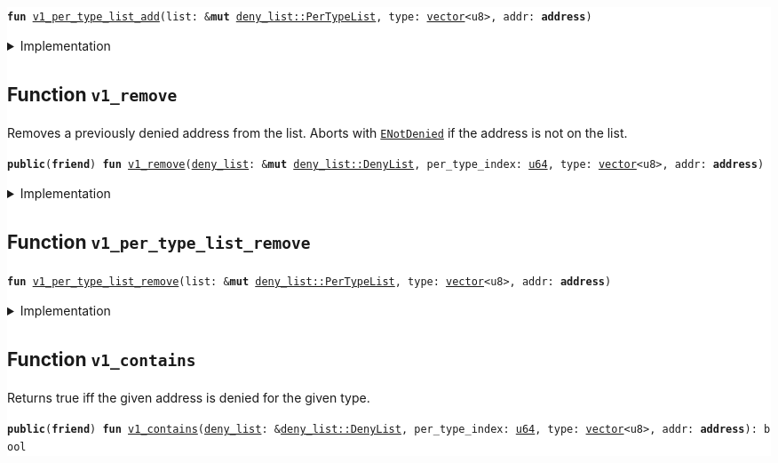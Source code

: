 

<pre><code><b>fun</b> <a href="../ika-framework/deny_list.md#0x2_deny_list_v1_per_type_list_add">v1_per_type_list_add</a>(list: &<b>mut</b> <a href="../ika-framework/deny_list.md#0x2_deny_list_PerTypeList">deny_list::PerTypeList</a>, type: <a href="../move-stdlib/vector.md#0x1_vector">vector</a>&lt;u8&gt;, addr: <b>address</b>)
</code></pre>



<details><summary>Implementation</summary></details>

<a name="0x2_deny_list_v1_remove"></a>

## Function `v1_remove`

Removes a previously denied address from the list.
Aborts with <code><a href="../ika-framework/deny_list.md#0x2_deny_list_ENotDenied">ENotDenied</a></code> if the address is not on the list.


<pre><code><b>public</b>(<b>friend</b>) <b>fun</b> <a href="../ika-framework/deny_list.md#0x2_deny_list_v1_remove">v1_remove</a>(<a href="../ika-framework/deny_list.md#0x2_deny_list">deny_list</a>: &<b>mut</b> <a href="../ika-framework/deny_list.md#0x2_deny_list_DenyList">deny_list::DenyList</a>, per_type_index: <a href="../move-stdlib/u64.md#0x1_u64">u64</a>, type: <a href="../move-stdlib/vector.md#0x1_vector">vector</a>&lt;u8&gt;, addr: <b>address</b>)
</code></pre>



<details><summary>Implementation</summary></details>

<a name="0x2_deny_list_v1_per_type_list_remove"></a>

## Function `v1_per_type_list_remove`



<pre><code><b>fun</b> <a href="../ika-framework/deny_list.md#0x2_deny_list_v1_per_type_list_remove">v1_per_type_list_remove</a>(list: &<b>mut</b> <a href="../ika-framework/deny_list.md#0x2_deny_list_PerTypeList">deny_list::PerTypeList</a>, type: <a href="../move-stdlib/vector.md#0x1_vector">vector</a>&lt;u8&gt;, addr: <b>address</b>)
</code></pre>



<details><summary>Implementation</summary></details>

<a name="0x2_deny_list_v1_contains"></a>

## Function `v1_contains`

Returns true iff the given address is denied for the given type.


<pre><code><b>public</b>(<b>friend</b>) <b>fun</b> <a href="../ika-framework/deny_list.md#0x2_deny_list_v1_contains">v1_contains</a>(<a href="../ika-framework/deny_list.md#0x2_deny_list">deny_list</a>: &<a href="../ika-framework/deny_list.md#0x2_deny_list_DenyList">deny_list::DenyList</a>, per_type_index: <a href="../move-stdlib/u64.md#0x1_u64">u64</a>, type: <a href="../move-stdlib/vector.md#0x1_vector">vector</a>&lt;u8&gt;, addr: <b>address</b>): bool
</code></pre>
